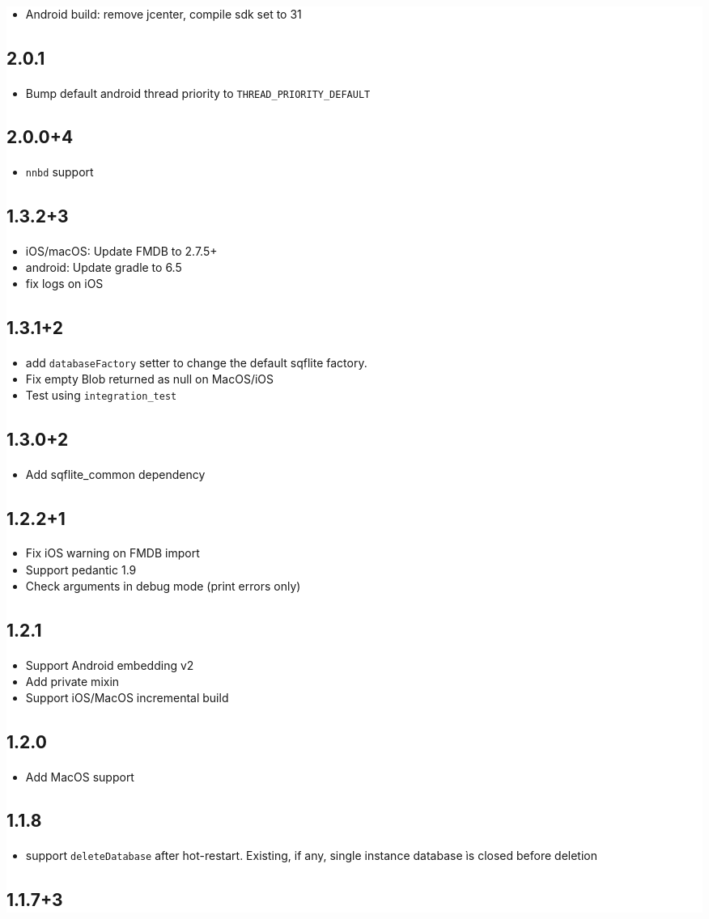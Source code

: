 * Android build: remove jcenter, compile sdk set to 31

## 2.0.1

* Bump default android thread priority to `THREAD_PRIORITY_DEFAULT`

## 2.0.0+4

* `nnbd` support

## 1.3.2+3

* iOS/macOS: Update FMDB to 2.7.5+
* android: Update gradle to 6.5
* fix logs on iOS

## 1.3.1+2

* add `databaseFactory` setter to change the default sqflite factory.
* Fix empty Blob returned as null on MacOS/iOS
* Test using `integration_test`

## 1.3.0+2

* Add sqflite_common dependency

## 1.2.2+1

* Fix iOS warning on FMDB import
* Support pedantic 1.9
* Check arguments in debug mode (print errors only)

## 1.2.1

* Support Android embedding v2
* Add private mixin
* Support iOS/MacOS incremental build

## 1.2.0

* Add MacOS support

## 1.1.8

* support `deleteDatabase` after hot-restart. Existing, if any, single instance database ìs closed
before deletion

## 1.1.7+3
